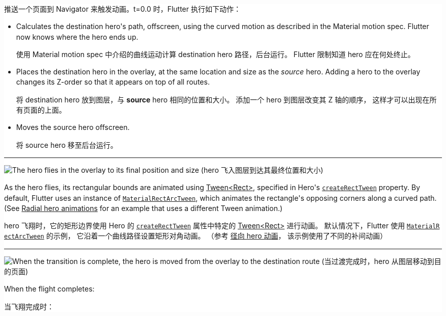 推送一个页面到 Navigator 来触发动画。t=0.0 时，Flutter 执行如下动作：

* Calculates the destination hero's path, offscreen,
  using the curved motion as described in the Material
  motion spec. Flutter now knows where the hero ends up.

  使用 Material motion spec 中介绍的曲线运动计算 
  destination hero 路径，后台运行。
  Flutter 限制知道 hero 应在何处终止。

* Places the destination hero in the overlay,
  at the same location and size as the _source_ hero.
  Adding a hero to the overlay changes its Z-order so that it
  appears on top of all routes.

  将 destination hero 放到图层，与 **source** hero 相同的位置和大小。
  添加一个 hero 到图层改变其 Z 轴的顺序，
  这样才可以出现在所有页面的上面。

* Moves the source hero offscreen.

  将 source hero 移至后台运行。

---

<img src='/assets/images/docs/ui/animations/hero-transition-2.png'
    alt="The hero flies in the overlay to its final position and size (hero 飞入图层到达其最终位置和大小)"
    class="mw-100">

As the hero flies, its rectangular bounds are animated using
[Tween&lt;Rect&gt;][], specified in Hero's
[`createRectTween`][] property.
By default, Flutter uses an instance of
[`MaterialRectArcTween`][], which animates the
rectangle's opposing corners along a curved path.
(See [Radial hero animations][] for an example
that uses a different Tween animation.)

hero 飞翔时，它的矩形边界使用 Hero 的 
[`createRectTween`][] 属性中特定的 [Tween&lt;Rect&gt;][] 进行动画。
默认情况下，Flutter 使用 [`MaterialRectArcTween`][] 的示例，
它沿着一个曲线路径设置矩形对角动画。
（参考 [径向 hero 动画][Radial hero animations]，
该示例使用了不同的补间动画）

---

<img src='/assets/images/docs/ui/animations/hero-transition-3.png'
    alt="When the transition is complete, the hero is moved from the overlay to the destination route (当过渡完成时，hero 从图层移动到目的页面)"
    class="mw-100">

When the flight completes:

当飞翔完成时：


[Animations in Flutter tutorial]: {{site.url}}/development/ui/animations/tutorial
[basic_hero_animation]: {{site.repo.this}}/tree/master/examples/_animation/basic_hero_animation/
[basic_radial_hero_animation]: {{site.repo.this}}/tree/master/examples/_animation/basic_radial_hero_animation
[Building Layouts in Flutter]: {{site.url}}/development/ui/layout
[`ClipOval`]: {{site.api}}/flutter/widgets/ClipOval-class.html
[ClipRect]: {{site.api}}/flutter/widgets/ClipRect-class.html
[Create a new Flutter example]: {{site.url}}/get-started/test-drive
[`createRectTween`]: {{site.api}}/flutter/widgets/CreateRectTween.html
[`debugPaintSizeEnabled`]: {{site.url}}/testing/code-debugging#debug-flags-layout
[`Hero`]: {{site.api}}/flutter/widgets/Hero-class.html
[hero_animation]: {{site.repo.this}}/tree/master/examples/_animation/hero_animation/
[`Inkwell`]: {{site.api}}/flutter/material/InkWell-class.html
[Material Design motion spec]: {{site.material}}/design/motion/understanding-motion.html#principles
[`MaterialRectArcTween`]: {{site.api}}/flutter/material/MaterialRectArcTween-class.html
[`MaterialRectCenterArcTween`]: {{site.api}}/flutter/material/MaterialRectCenterArcTween-class.html
[`Navigator`]: {{site.api}}/flutter/widgets/Navigator-class.html
[Radial hero animation code]: #radial-hero-animation-code
[radial_hero_animation]: {{site.repo.this}}/tree/master/examples/_animation/radial_hero_animation
[radial_hero_animation_animate<wbr>_rectclip]: {{site.repo.this}}/tree/master/examples/_animation/radial_hero_animation_animate_rectclip
[Radial hero animations]: #radial-hero-animations
[Radial transformation]: https://web.archive.org/web/20180223140424/https://material.io/guidelines/motion/transforming-material.html
[`RectTween`]: {{site.api}}/flutter/animation/RectTween-class.html
[_Route_]: {{site.url}}/cookbook/navigation/navigation-basics
[`Route`]: {{site.api}}/flutter/widgets/Route-class.html
[Standard hero animation code]: #standard-hero-animation-code
[Tween&lt;Rect&gt;]: {{site.api}}/flutter/animation/Tween-class.html
[watch this issue]: {{site.repo.flutter}}/issues/10667